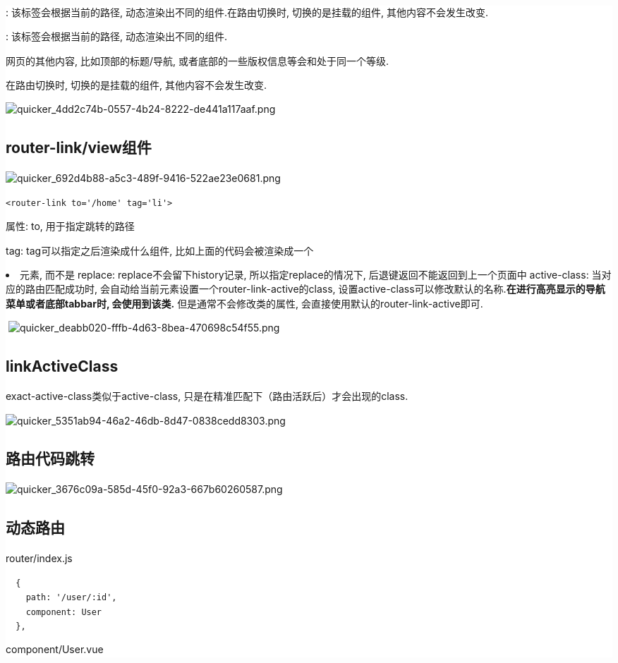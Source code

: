 <router-view>: 该标签会根据当前的路径, 动态渲染出不同的组件.在路由切换时, 切换的是<router-view>挂载的组件, 其他内容不会发生改变.

<router-view>: 该标签会根据当前的路径, 动态渲染出不同的组件.

网页的其他内容, 比如顶部的标题/导航, 或者底部的一些版权信息等会和<router-view>处于同一个等级.

在路由切换时, 切换的是<router-view>挂载的组件, 其他内容不会发生改变.

![quicker_4dd2c74b-0557-4b24-8222-de441a117aaf.png](https://i.loli.net/2021/07/22/17QiHZlJKY3mp6z.png)



## <span id="head56"> router-link/view组件</span>

![quicker_692d4b88-a5c3-489f-9416-522ae23e0681.png](https://i.loli.net/2021/07/22/8Jsq2cAk1MaN3ew.png)

```
<router-link to='/home' tag='li'>

```

属性: to, 用于指定跳转的路径

tag: tag可以指定<router-link>之后渲染成什么组件, 比如上面的代码会被渲染成一个<li>元素, 而不是<a>
replace: replace不会留下history记录, 所以指定replace的情况下, 后退键返回不能返回到上一个页面中
active-class: 当<router-link>对应的路由匹配成功时, 会自动给当前元素设置一个router-link-active的class, 设置active-class可以修改默认的名称.**在进行高亮显示的导航菜单或者底部tabbar时, 会使用到该类.**	但是通常不会修改类的属性, 会直接使用默认的router-link-active即可. 

​	![quicker_deabb020-fffb-4d63-8bea-470698c54f55.png](https://i.loli.net/2021/07/22/fbBFv1JYaNqMC6S.png)

## <span id="head57"> linkActiveClass</span>

exact-active-class类似于active-class, 只是在精准匹配下（路由活跃后）才会出现的class.

![quicker_5351ab94-46a2-46db-8d47-0838cedd8303.png](https://i.loli.net/2021/07/22/mvy38KEHIxsntVF.png)

## <span id="head58"> 路由代码跳转</span>

![quicker_3676c09a-585d-45f0-92a3-667b60260587.png](https://i.loli.net/2021/07/22/mJEZv2adVU6lTh1.png)

## <span id="head59"> 动态路由</span>



router/index.js

```
  {
    path: '/user/:id',
    component: User
  },
```

component/User.vue
